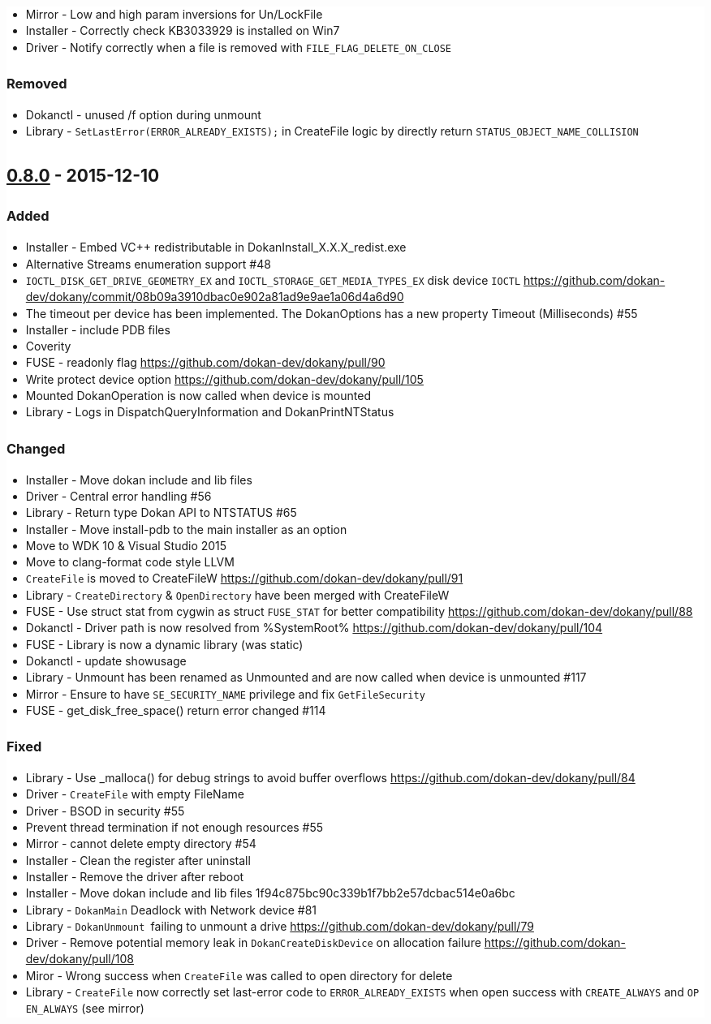 - Mirror - Low and high param inversions for Un/LockFile
- Installer - Correctly check KB3033929 is installed on Win7
- Driver - Notify correctly when a file is removed with `FILE_FLAG_DELETE_ON_CLOSE`

### Removed
- Dokanctl - unused /f option during unmount
- Library - `SetLastError(ERROR_ALREADY_EXISTS);` in CreateFile logic by directly return `STATUS_OBJECT_NAME_COLLISION`

## [0.8.0] - 2015-12-10
### Added
- Installer - Embed VC++ redistributable in DokanInstall_X.X.X_redist.exe
- Alternative Streams enumeration support #48
- `IOCTL_DISK_GET_DRIVE_GEOMETRY_EX` and `IOCTL_STORAGE_GET_MEDIA_TYPES_EX` disk device `IOCTL` https://github.com/dokan-dev/dokany/commit/08b09a3910dbac0e902a81ad9e9ae1a06d4a6d90
- The timeout per device has been implemented. The DokanOptions has a new property Timeout (Milliseconds) #55 
- Installer - include PDB files
- Coverity
- FUSE - readonly flag https://github.com/dokan-dev/dokany/pull/90
- Write protect device option https://github.com/dokan-dev/dokany/pull/105
- Mounted DokanOperation is now called when device is mounted
- Library - Logs in DispatchQueryInformation and DokanPrintNTStatus

### Changed
- Installer - Move dokan include and lib files
- Driver - Central error handling #56
- Library - Return type Dokan API to NTSTATUS #65
- Installer - Move install-pdb to the main installer as an option
- Move to WDK 10 & Visual Studio 2015
- Move to clang-format code style LLVM
- `CreateFile` is moved to CreateFileW https://github.com/dokan-dev/dokany/pull/91
- Library - `CreateDirectory` & `OpenDirectory` have been merged with CreateFileW
- FUSE - Use struct stat from cygwin as struct `FUSE_STAT` for better compatibility https://github.com/dokan-dev/dokany/pull/88
- Dokanctl - Driver path is now resolved from %SystemRoot% https://github.com/dokan-dev/dokany/pull/104
- FUSE - Library is now a dynamic library (was static)
- Dokanctl - update showusage
- Library - Unmount has been renamed as Unmounted and are now called when device is unmounted #117
- Mirror - Ensure to have `SE_SECURITY_NAME` privilege and fix `GetFileSecurity` 
- FUSE - get_disk_free_space() return error changed #114

### Fixed
- Library - Use _malloca() for debug strings to avoid buffer overflows https://github.com/dokan-dev/dokany/pull/84
- Driver - `CreateFile` with empty FileName
- Driver - BSOD in security #55 
- Prevent thread termination if not enough resources #55
- Mirror - cannot delete empty directory #54
- Installer - Clean the register after uninstall
- Installer - Remove the driver after reboot
- Installer - Move dokan include and lib files  1f94c875bc90c339b1f7bb2e57dcbac514e0a6bc
- Library - `DokanMain` Deadlock with Network device #81 
- Library -  `DokanUnmount `failing to unmount a drive https://github.com/dokan-dev/dokany/pull/79
- Driver - Remove potential memory leak in `DokanCreateDiskDevice` on allocation failure https://github.com/dokan-dev/dokany/pull/108
- Miror - Wrong success when `CreateFile` was called to open directory for delete
- Library - `CreateFile` now correctly set last-error code to `ERROR_ALREADY_EXISTS` when open success with `CREATE_ALWAYS` and `OPEN_ALWAYS` (see mirror)


[Unreleased]: https://github.com/dokan-dev/dokany/compare/v1.0.5...master
[1.0.5.1000]: https://github.com/dokan-dev/dokany/compare/v1.0.4...v1.0.5
[1.0.4.1000]: https://github.com/dokan-dev/dokany/compare/v1.0.3...v1.0.4
[1.0.3.1000]: https://github.com/dokan-dev/dokany/compare/v1.0.2...v1.0.3
[1.0.2.1000]: https://github.com/dokan-dev/dokany/compare/v1.0.1...v1.0.2
[1.0.1.1000]: https://github.com/dokan-dev/dokany/compare/v1.0.0...v1.0.1
[1.0.0.5000]: https://github.com/dokan-dev/dokany/compare/v0.8.0...v1.0.0
[0.8.0]: https://github.com/dokan-dev/dokany/compare/v0.7.4...v0.8.0
[0.7.4]: https://github.com/dokan-dev/dokany/compare/0.7.2...v0.7.4
[0.7.2]: https://github.com/dokan-dev/dokany/compare/0.7.1...0.7.2
[0.7.1]: https://github.com/dokan-dev/dokany/compare/0.7.0...0.7.1
[0.7.0]: https://github.com/dokan-dev/dokany/compare/0.6.0...0.7.0
[0.6.0]: https://github.com/dokan-dev/dokany/tree/0.6.0